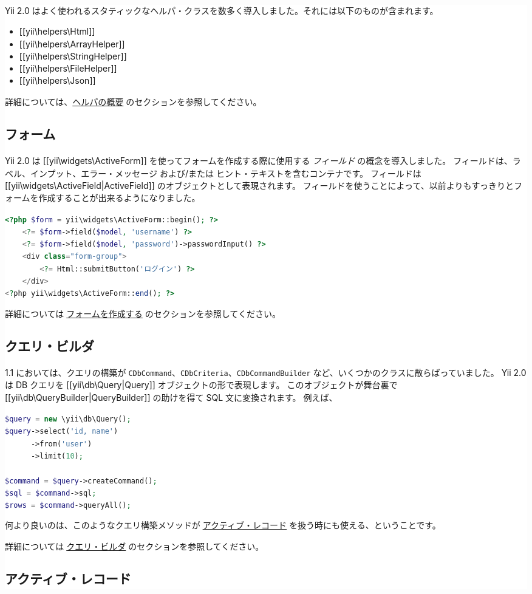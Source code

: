 Yii 2.0 はよく使われるスタティックなヘルパ・クラスを数多く導入しました。それには以下のものが含まれます。

* [[yii\helpers\Html]]
* [[yii\helpers\ArrayHelper]]
* [[yii\helpers\StringHelper]]
* [[yii\helpers\FileHelper]]
* [[yii\helpers\Json]]

詳細については、[ヘルパの概要](helper-overview.md) のセクションを参照してください。

フォーム
--------

Yii 2.0 は [[yii\widgets\ActiveForm]] を使ってフォームを作成する際に使用する *フィールド* の概念を導入しました。
フィールドは、ラベル、インプット、エラー・メッセージ および/または ヒント・テキストを含むコンテナです。
フィールドは [[yii\widgets\ActiveField|ActiveField]] のオブジェクトとして表現されます。
フィールドを使うことによって、以前よりもすっきりとフォームを作成することが出来るようになりました。

```php
<?php $form = yii\widgets\ActiveForm::begin(); ?>
    <?= $form->field($model, 'username') ?>
    <?= $form->field($model, 'password')->passwordInput() ?>
    <div class="form-group">
        <?= Html::submitButton('ログイン') ?>
    </div>
<?php yii\widgets\ActiveForm::end(); ?>
```

詳細については [フォームを作成する](input-forms.md) のセクションを参照してください。


クエリ・ビルダ
--------------

1.1 においては、クエリの構築が `CDbCommand`、`CDbCriteria`、`CDbCommandBuilder` など、いくつかのクラスに散らばっていました。
Yii 2.0 は DB クエリを [[yii\db\Query|Query]] オブジェクトの形で表現します。
このオブジェクトが舞台裏で [[yii\db\QueryBuilder|QueryBuilder]] の助けを得て SQL 文に変換されます。
例えば、

```php
$query = new \yii\db\Query();
$query->select('id, name')
      ->from('user')
      ->limit(10);

$command = $query->createCommand();
$sql = $command->sql;
$rows = $command->queryAll();
```

何より良いのは、このようなクエリ構築メソッドが [アクティブ・レコード](db-active-record.md) を扱う時にも使える、ということです。

詳細については [クエリ・ビルダ](db-query-builder.md) のセクションを参照してください。


アクティブ・レコード
--------------------
